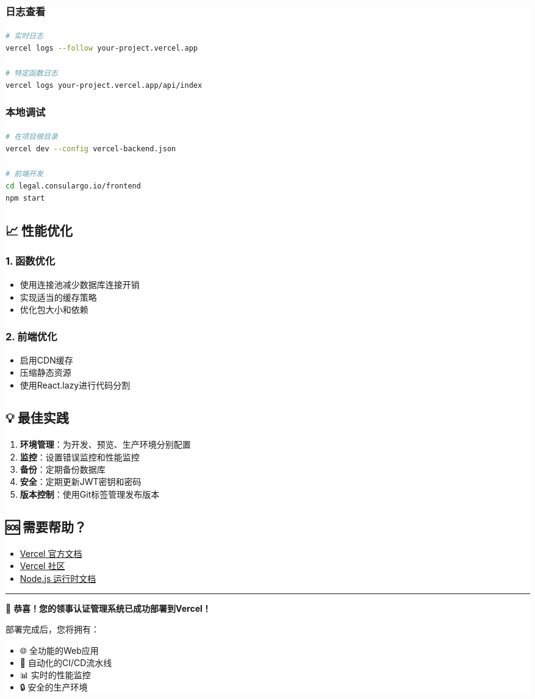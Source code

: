### 日志查看

```bash
# 实时日志
vercel logs --follow your-project.vercel.app

# 特定函数日志
vercel logs your-project.vercel.app/api/index
```

### 本地调试

```bash
# 在项目根目录
vercel dev --config vercel-backend.json

# 前端开发
cd legal.consulargo.io/frontend
npm start
```

## 📈 性能优化

### 1. 函数优化

- 使用连接池减少数据库连接开销
- 实现适当的缓存策略
- 优化包大小和依赖

### 2. 前端优化

- 启用CDN缓存
- 压缩静态资源
- 使用React.lazy进行代码分割

## 💡 最佳实践

1. **环境管理**：为开发、预览、生产环境分别配置
2. **监控**：设置错误监控和性能监控
3. **备份**：定期备份数据库
4. **安全**：定期更新JWT密钥和密码
5. **版本控制**：使用Git标签管理发布版本

## 🆘 需要帮助？

- [Vercel 官方文档](https://vercel.com/docs)
- [Vercel 社区](https://github.com/vercel/vercel/discussions)
- [Node.js 运行时文档](https://vercel.com/docs/functions/serverless-functions/runtimes/node-js)

---

🎉 **恭喜！您的领事认证管理系统已成功部署到Vercel！**

部署完成后，您将拥有：
- 🌐 全功能的Web应用
- 🔄 自动化的CI/CD流水线
- 📊 实时的性能监控
- 🔒 安全的生产环境
